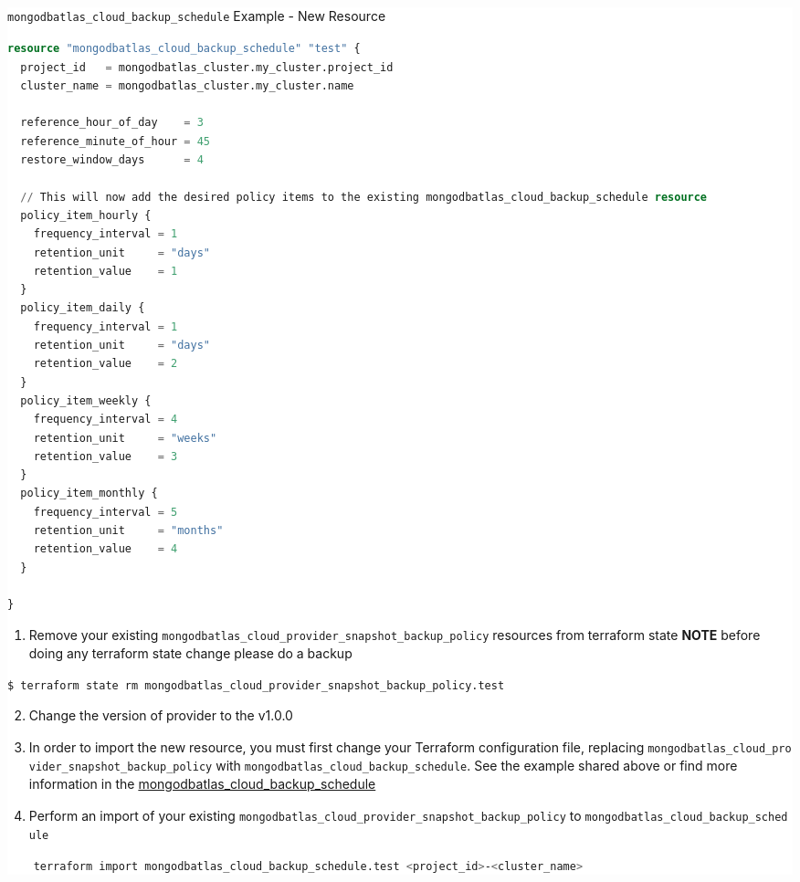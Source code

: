 `mongodbatlas_cloud_backup_schedule` Example - New Resource

```terraform
resource "mongodbatlas_cloud_backup_schedule" "test" {
  project_id   = mongodbatlas_cluster.my_cluster.project_id
  cluster_name = mongodbatlas_cluster.my_cluster.name

  reference_hour_of_day    = 3
  reference_minute_of_hour = 45
  restore_window_days      = 4
  
  // This will now add the desired policy items to the existing mongodbatlas_cloud_backup_schedule resource
  policy_item_hourly {
    frequency_interval = 1
    retention_unit     = "days"
    retention_value    = 1
  }
  policy_item_daily {
    frequency_interval = 1
    retention_unit     = "days"
    retention_value    = 2
  }
  policy_item_weekly {
    frequency_interval = 4
    retention_unit     = "weeks"
    retention_value    = 3
  }
  policy_item_monthly {
    frequency_interval = 5
    retention_unit     = "months"
    retention_value    = 4
  }

}
```

1. Remove your existing `mongodbatlas_cloud_provider_snapshot_backup_policy` resources from terraform state
   **NOTE** before doing any terraform state change please do a backup

```bash
$ terraform state rm mongodbatlas_cloud_provider_snapshot_backup_policy.test
```

2. Change the version of provider to the v1.0.0

3. In order to import the new resource, you must first change your Terraform configuration file, replacing `mongodbatlas_cloud_provider_snapshot_backup_policy` with `mongodbatlas_cloud_backup_schedule`. See the example shared above or find more information in the [mongodbatlas_cloud_backup_schedule](https://registry.terraform.io/providers/mongodb/mongodbatlas/latest/docs/resources/cloud_backup_schedule)

4. Perform an import of your existing `mongodbatlas_cloud_provider_snapshot_backup_policy` to `mongodbatlas_cloud_backup_schedule`
```bash
    terraform import mongodbatlas_cloud_backup_schedule.test <project_id>-<cluster_name>
```
